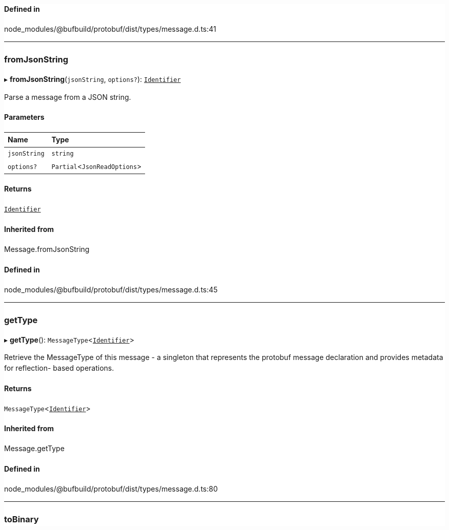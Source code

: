 #### Defined in

node_modules/@bufbuild/protobuf/dist/types/message.d.ts:41

___

### fromJsonString

▸ **fromJsonString**(`jsonString`, `options?`): [`Identifier`](Identifier.md)

Parse a message from a JSON string.

#### Parameters

| Name | Type |
| :------ | :------ |
| `jsonString` | `string` |
| `options?` | `Partial`<`JsonReadOptions`\> |

#### Returns

[`Identifier`](Identifier.md)

#### Inherited from

Message.fromJsonString

#### Defined in

node_modules/@bufbuild/protobuf/dist/types/message.d.ts:45

___

### getType

▸ **getType**(): `MessageType`<[`Identifier`](Identifier.md)\>

Retrieve the MessageType of this message - a singleton that represents
the protobuf message declaration and provides metadata for reflection-
based operations.

#### Returns

`MessageType`<[`Identifier`](Identifier.md)\>

#### Inherited from

Message.getType

#### Defined in

node_modules/@bufbuild/protobuf/dist/types/message.d.ts:80

___

### toBinary
